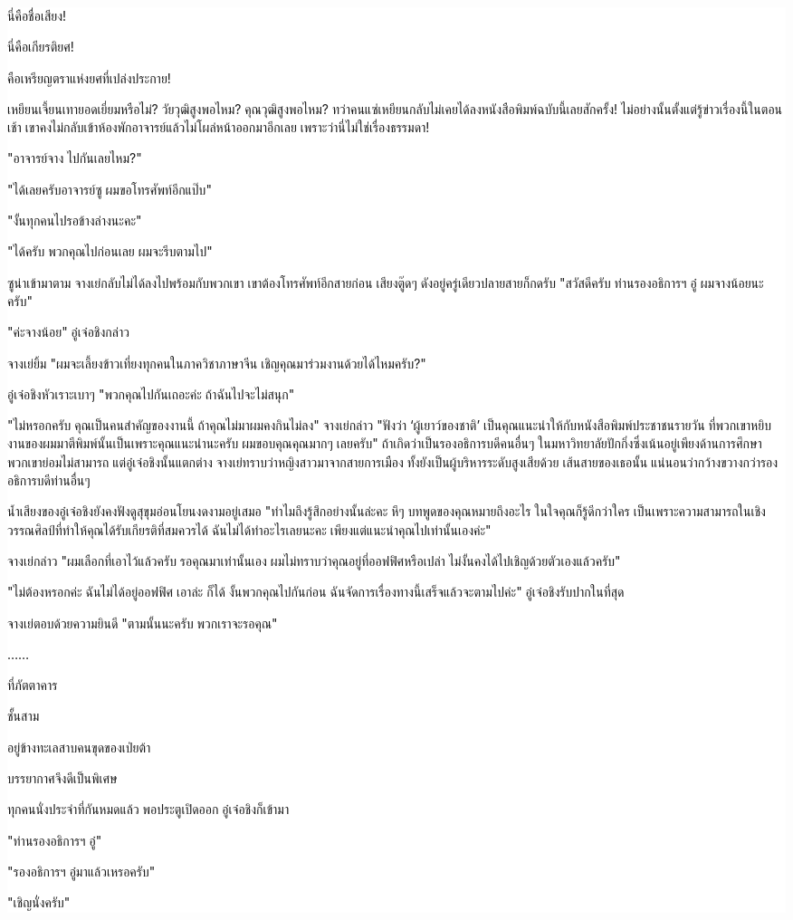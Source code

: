 นี่คือชื่อเสียง!

นี่คือเกียรติยศ!

คือเหรียญตราแห่งยศที่เปล่งประกาย!

เหยียนเจี้ยนเทายอดเยี่ยมหรือไม่? วัยวุฒิสูงพอไหม? คุณวุฒิสูงพอไหม? ทว่าคนแซ่เหยียนกลับไม่เคยได้ลงหนังสือพิมพ์ฉบับนี้เลยสักครั้ง! ไม่อย่างนั้นตั้งแต่รู้ข่าวเรื่องนี้ในตอนเช้า เขาคงไม่กลับเข้าห้องพักอาจารย์แล้วไม่โผล่หน้าออกมาอีกเลย เพราะว่านี่ไม่ใช่เรื่องธรรมดา!

"อาจารย์จาง ไปกันเลยไหม?"

"ได้เลยครับอาจารย์ซู ผมขอโทรศัพท์อีกแป๊บ"

"งั้นทุกคนไปรอข้างล่างนะคะ"

"ได้ครับ พวกคุณไปก่อนเลย ผมจะรีบตามไป"

ซูน่าเข้ามาตาม จางเย่กลับไม่ได้ลงไปพร้อมกับพวกเขา เขาต้องโทรศัพท์อีกสายก่อน เสียงตู๊ดๆ ดังอยู่ครู่เดียวปลายสายก็กดรับ "สวัสดีครับ ท่านรองอธิการฯ อู๋ ผมจางน้อยนะครับ"

"ค่ะจางน้อย" อู๋เจ๋อชิงกล่าว

จางเย่ยิ้ม "ผมจะเลี้ยงข้าวเที่ยงทุกคนในภาควิชาภาษาจีน เชิญคุณมาร่วมงานด้วยได้ไหมครับ?"

อู๋เจ๋อชิงหัวเราะเบาๆ "พวกคุณไปกันเถอะค่ะ ถ้าฉันไปจะไม่สนุก"

"ไม่หรอกครับ คุณเป็นคนสำคัญของงานนี้ ถ้าคุณไม่มาผมคงกินไม่ลง" จางเย่กล่าว "ฟังว่า ‘ผู้เยาว์ของชาติ’ เป็นคุณแนะนำให้กับหนังสือพิมพ์ประชาชนรายวัน ที่พวกเขาหยิบงานของผมมาตีพิมพ์นั้นเป็นเพราะคุณแนะนำนะครับ ผมขอบคุณคุณมากๆ เลยครับ" ถ้าเกิดว่าเป็นรองอธิการบดีคนอื่นๆ ในมหาวิทยาลัยปักกิ่งซึ่งเน้นอยู่เพียงด้านการศึกษา พวกเขาย่อมไม่สามารถ แต่อู๋เจ๋อชิงนั้นแตกต่าง จางเย่ทราบว่าหญิงสาวมาจากสายการเมือง ทั้งยังเป็นผู้บริหารระดับสูงเสียด้วย เส้นสายของเธอนั้น แน่นอนว่ากว้างขวางกว่ารองอธิการบดีท่านอื่นๆ

น้ำเสียงของอู๋เจ๋อชิงยังคงฟังดูสุขุมอ่อนโยนงดงามอยู่เสมอ "ทำไมถึงรู้สึกอย่างนั้นล่ะคะ หึๆ บทพูดของคุณหมายถึงอะไร ในใจคุณก็รู้ดีกว่าใคร เป็นเพราะความสามารถในเชิงวรรณศิลป์ที่ทำให้คุณได้รับเกียรติที่สมควรได้ ฉันไม่ได้ทำอะไรเลยนะคะ เพียงแต่แนะนำคุณไปเท่านั้นเองค่ะ"

จางเย่กล่าว "ผมเลือกที่เอาไว้แล้วครับ รอคุณมาเท่านั้นเอง ผมไม่ทราบว่าคุณอยู่ที่ออฟฟิศหรือเปล่า ไม่งั้นคงได้ไปเชิญด้วยตัวเองแล้วครับ"

"ไม่ต้องหรอกค่ะ ฉันไม่ได้อยู่ออฟฟิศ เอาล่ะ ก็ได้ งั้นพวกคุณไปกันก่อน ฉันจัดการเรื่องทางนี้เสร็จแล้วจะตามไปค่ะ" อู๋เจ๋อชิงรับปากในที่สุด

จางเย่ตอบด้วยความยินดี "ตามนั้นนะครับ พวกเราจะรอคุณ"

……

ที่ภัตตาคาร

ชั้นสาม

อยู่ข้างทะเลสาบคนขุดของเป่ยต้า

บรรยากาศจึงดีเป็นพิเศษ

ทุกคนนั่งประจำที่กันหมดแล้ว พอประตูเปิดออก อู๋เจ๋อชิงก็เข้ามา

"ท่านรองอธิการฯ อู๋"

"รองอธิการฯ อู๋มาแล้วเหรอครับ"

"เชิญนั่งครับ"
